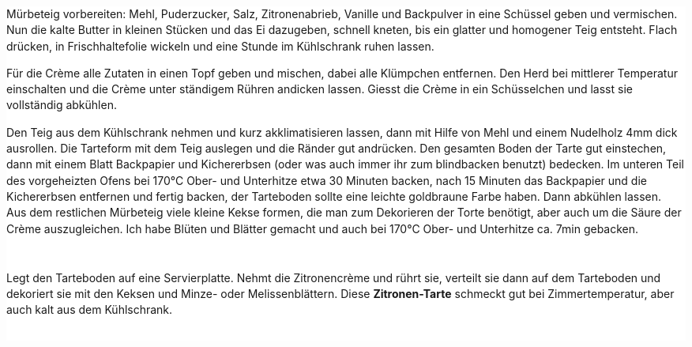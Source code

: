 Mürbeteig vorbereiten: Mehl, Puderzucker, Salz, Zitronenabrieb, Vanille und Backpulver in eine Schüssel geben und vermischen. Nun die kalte Butter in kleinen Stücken und das Ei dazugeben, schnell kneten, bis ein glatter und homogener Teig entsteht. Flach drücken, in Frischhaltefolie wickeln und eine Stunde im Kühlschrank ruhen lassen.

Für die Crème alle Zutaten in einen Topf geben und mischen, dabei alle Klümpchen entfernen. Den Herd bei mittlerer Temperatur einschalten und die Crème unter ständigem Rühren andicken lassen. Giesst die Crème in ein Schüsselchen und lasst sie vollständig abkühlen.

Den Teig aus dem Kühlschrank nehmen und kurz akklimatisieren lassen, dann mit Hilfe von Mehl und einem Nudelholz 4mm dick ausrollen. Die Tarteform mit dem Teig auslegen und die Ränder gut andrücken. Den gesamten Boden der Tarte gut einstechen, dann mit einem Blatt Backpapier und Kichererbsen (oder was auch immer ihr zum blindbacken benutzt) bedecken. Im unteren Teil des vorgeheizten Ofens bei 170°C Ober- und Unterhitze etwa 30 Minuten backen, nach 15 Minuten das Backpapier und die Kichererbsen entfernen und fertig backen, der Tarteboden sollte eine leichte goldbraune Farbe haben. Dann abkühlen lassen.
<br />
Aus dem restlichen Mürbeteig viele kleine Kekse formen, die man zum Dekorieren der Torte benötigt, aber auch um die Säure der Crème auszugleichen. Ich habe Blüten und Blätter gemacht und auch bei 170°C Ober- und Unterhitze ca. 7min gebacken.
<p>
  <div style="width: 100%; margin-bottom: 0">
    <img style="float: left; width: 49%; margin-right: 1%" src="../2022-06-28-crostata-al-limone/crema.jpeg" alt="" title="frangipani © Erica" />
    <img style="float: left; width: 49%; margin-left: 1%" src="../2022-06-28-crostata-al-limone/cotturainbianco.jpeg" alt="" title="frangipani © Erica" />
    <div style="clear: both"></div>
  </div>
</p>
<p>
  <div style="width: 100%; margin-bottom: 0">
    <img style="float: left; width: 49%; margin-right: 1%" src="../2022-06-28-crostata-al-limone/frolla.jpeg" alt="" title="frangipani © Erica" />
    <img style="float: left; width: 49%; margin-left: 1%" src="../2022-06-28-crostata-al-limone/biscotti.jpeg" alt="" title="frangipani © Erica" />
    <div style="clear: both"></div>
  </div>
</p>

Legt den Tarteboden auf eine Servierplatte. Nehmt die Zitronencrème und rührt sie, verteilt sie dann auf dem Tarteboden und dekoriert sie mit den Keksen und Minze- oder Melissenblättern. Diese **Zitronen-Tarte** schmeckt gut bei Zimmertemperatur, aber auch kalt aus dem Kühlschrank.
<p>
  <div style="width: 100%; margin-bottom: 0">
    <img style="float: left; width: 49%; margin-right: 1%" src="../2022-06-28-crostata-al-limone/risultato1.jpeg" alt="" title="frangipani © Erica" />
    <img style="float: left; width: 49%; margin-left: 1%" src="../2022-06-28-crostata-al-limone/risultato2.jpeg" alt="" title="frangipani © Erica" />
    <div style="clear: both"></div>
  </div>
</p>

<p>
  <div style="width: 100%; margin-bottom: 0">
    <img style="float: left; width: 49%; margin-right: 1%" src="../2022-06-28-crostata-al-limone/risultato3.jpeg" alt="" title="frangipani © Erica" />
    <img style="float: left; width: 49%; margin-left: 1%" src="../2022-06-28-crostata-al-limone/risultato4.jpeg" alt="" title="frangipani © Erica" />
    <div style="clear: both"></div>
  </div>
</p>

